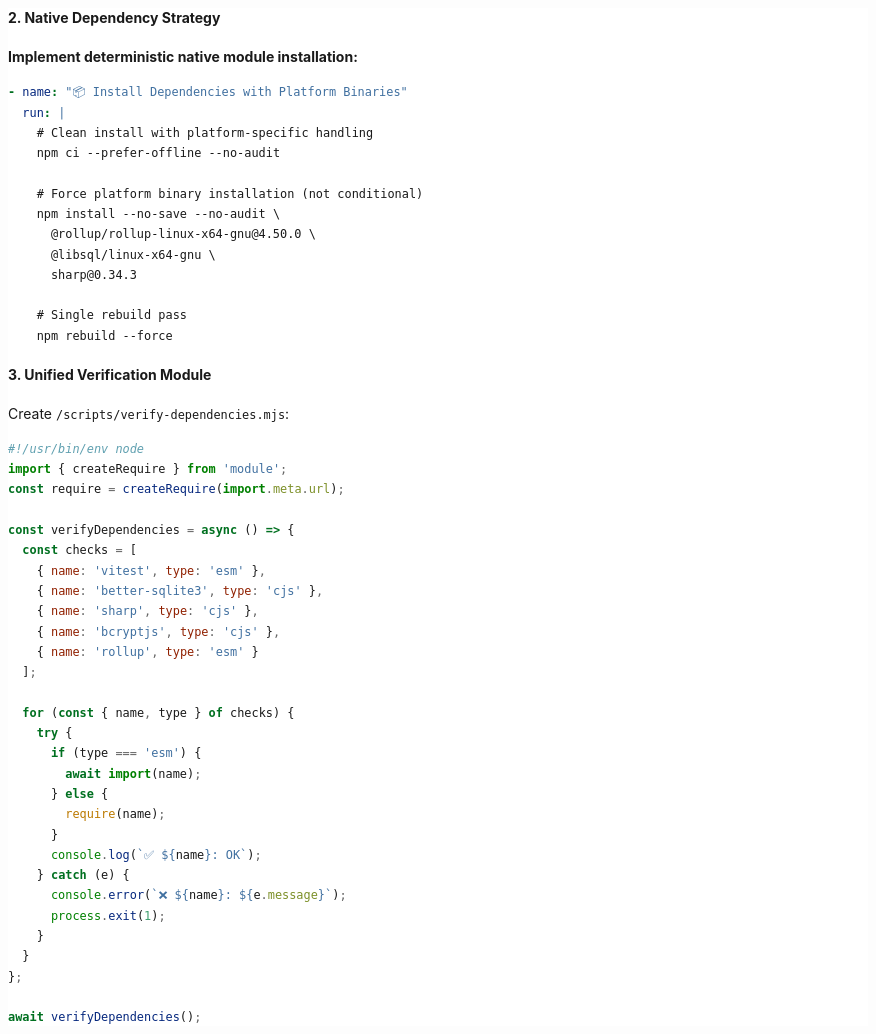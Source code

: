 #### 2. Native Dependency Strategy

**Implement deterministic native module installation:**

```yaml
- name: "📦 Install Dependencies with Platform Binaries"
  run: |
    # Clean install with platform-specific handling
    npm ci --prefer-offline --no-audit

    # Force platform binary installation (not conditional)
    npm install --no-save --no-audit \
      @rollup/rollup-linux-x64-gnu@4.50.0 \
      @libsql/linux-x64-gnu \
      sharp@0.34.3

    # Single rebuild pass
    npm rebuild --force
```

#### 3. Unified Verification Module

Create `/scripts/verify-dependencies.mjs`:

```javascript
#!/usr/bin/env node
import { createRequire } from 'module';
const require = createRequire(import.meta.url);

const verifyDependencies = async () => {
  const checks = [
    { name: 'vitest', type: 'esm' },
    { name: 'better-sqlite3', type: 'cjs' },
    { name: 'sharp', type: 'cjs' },
    { name: 'bcryptjs', type: 'cjs' },
    { name: 'rollup', type: 'esm' }
  ];

  for (const { name, type } of checks) {
    try {
      if (type === 'esm') {
        await import(name);
      } else {
        require(name);
      }
      console.log(`✅ ${name}: OK`);
    } catch (e) {
      console.error(`❌ ${name}: ${e.message}`);
      process.exit(1);
    }
  }
};

await verifyDependencies();
```
